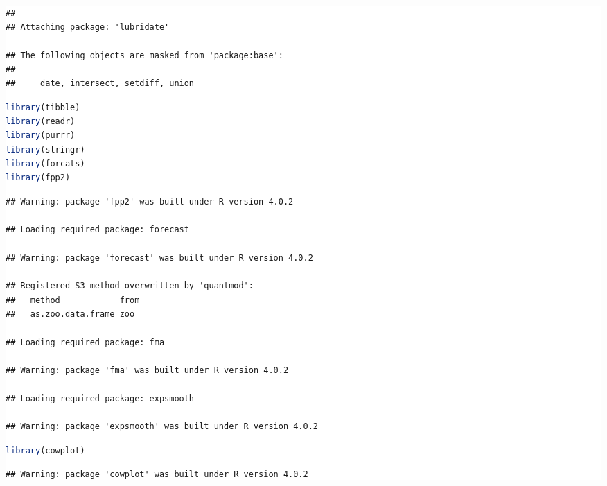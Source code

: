     ## 
    ## Attaching package: 'lubridate'

    ## The following objects are masked from 'package:base':
    ## 
    ##     date, intersect, setdiff, union

``` r
library(tibble)
library(readr)
library(purrr)
library(stringr)
library(forcats)
library(fpp2)
```

    ## Warning: package 'fpp2' was built under R version 4.0.2

    ## Loading required package: forecast

    ## Warning: package 'forecast' was built under R version 4.0.2

    ## Registered S3 method overwritten by 'quantmod':
    ##   method            from
    ##   as.zoo.data.frame zoo

    ## Loading required package: fma

    ## Warning: package 'fma' was built under R version 4.0.2

    ## Loading required package: expsmooth

    ## Warning: package 'expsmooth' was built under R version 4.0.2

``` r
library(cowplot)
```

    ## Warning: package 'cowplot' was built under R version 4.0.2
